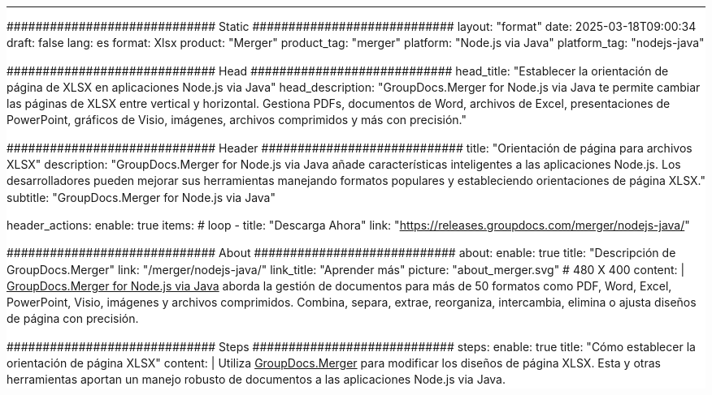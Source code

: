 
---
############################# Static ############################
layout: "format"
date:  2025-03-18T09:00:34
draft: false
lang: es
format: Xlsx
product: "Merger"
product_tag: "merger"
platform: "Node.js via Java"
platform_tag: "nodejs-java"

############################# Head ############################
head_title: "Establecer la orientación de página de XLSX en aplicaciones Node.js via Java"
head_description: "GroupDocs.Merger for Node.js via Java te permite cambiar las páginas de XLSX entre vertical y horizontal. Gestiona PDFs, documentos de Word, archivos de Excel, presentaciones de PowerPoint, gráficos de Visio, imágenes, archivos comprimidos y más con precisión."

############################# Header ############################
title: "Orientación de página para archivos XLSX" 
description: "GroupDocs.Merger for Node.js via Java añade características inteligentes a las aplicaciones Node.js. Los desarrolladores pueden mejorar sus herramientas manejando formatos populares y estableciendo orientaciones de página XLSX."
subtitle: "GroupDocs.Merger for Node.js via Java" 

header_actions:
  enable: true
  items:
    #  loop
    - title: "Descarga Ahora"
      link: "https://releases.groupdocs.com/merger/nodejs-java/"
      
############################# About ############################
about:
    enable: true
    title: "Descripción de GroupDocs.Merger"
    link: "/merger/nodejs-java/"
    link_title: "Aprender más"
    picture: "about_merger.svg" # 480 X 400
    content: |
       [GroupDocs.Merger for Node.js via Java](/merger/nodejs-java/) aborda la gestión de documentos para más de 50 formatos como PDF, Word, Excel, PowerPoint, Visio, imágenes y archivos comprimidos. Combina, separa, extrae, reorganiza, intercambia, elimina o ajusta diseños de página con precisión.

############################# Steps ############################
steps:
    enable: true
    title: "Cómo establecer la orientación de página XLSX"
    content: |
      Utiliza [GroupDocs.Merger](/merger/nodejs-java/) para modificar los diseños de página XLSX. Esta y otras herramientas aportan un manejo robusto de documentos a las aplicaciones Node.js via Java.
      